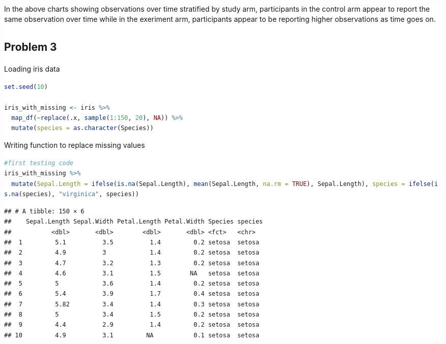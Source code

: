 In the above charts showing observations over time stratified by study
arm, participants in the control arm appear to report the same
observation over time while in the exeriment arm, participants appear to
be reporting higher observations as time goes on.

## Problem 3

Loading iris data

``` r
set.seed(10)

iris_with_missing <- iris %>%
  map_df(~replace(.x, sample(1:150, 20), NA)) %>%
  mutate(species = as.character(Species))
```

Writing function to replace missing values

``` r
#first testing code
iris_with_missing %>%
  mutate(Sepal.Length = ifelse(is.na(Sepal.Length), mean(Sepal.Length, na.rm = TRUE), Sepal.Length), species = ifelse(is.na(species), "virginica", species)) 
```

    ## # A tibble: 150 × 6
    ##    Sepal.Length Sepal.Width Petal.Length Petal.Width Species species
    ##           <dbl>       <dbl>        <dbl>       <dbl> <fct>   <chr>  
    ##  1         5.1          3.5          1.4         0.2 setosa  setosa 
    ##  2         4.9          3            1.4         0.2 setosa  setosa 
    ##  3         4.7          3.2          1.3         0.2 setosa  setosa 
    ##  4         4.6          3.1          1.5        NA   setosa  setosa 
    ##  5         5            3.6          1.4         0.2 setosa  setosa 
    ##  6         5.4          3.9          1.7         0.4 setosa  setosa 
    ##  7         5.82         3.4          1.4         0.3 setosa  setosa 
    ##  8         5            3.4          1.5         0.2 setosa  setosa 
    ##  9         4.4          2.9          1.4         0.2 setosa  setosa 
    ## 10         4.9          3.1         NA           0.1 setosa  setosa 